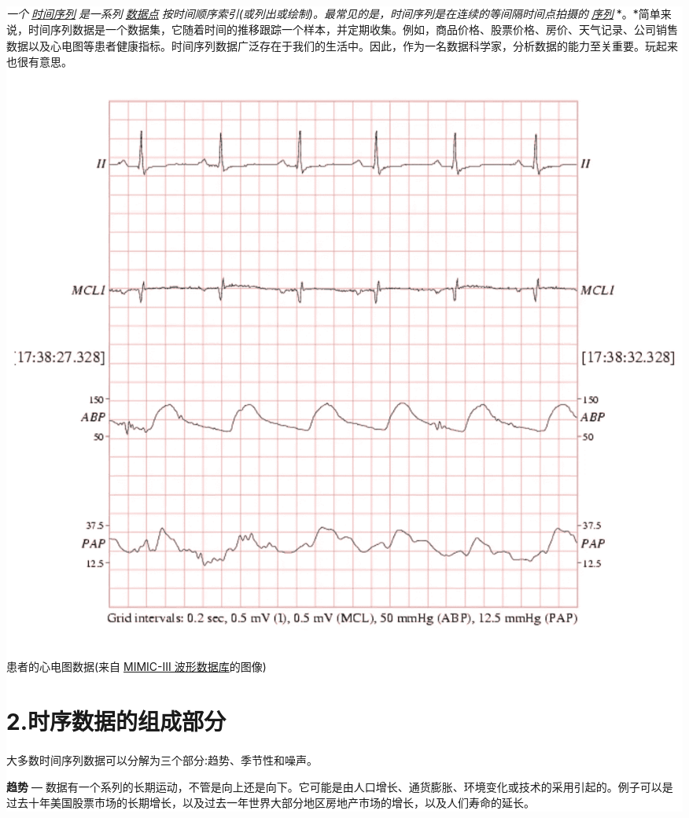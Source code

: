 *一个* [*时间序列*](https://en.wikipedia.org/wiki/Time_series) *是一系列* [*数据点*](https://en.wikipedia.org/wiki/Data_point) *按时间顺序索引(或列出或绘制)。最常见的是，时间序列是在连续的等间隔时间点拍摄的* [*序列*](https://en.wikipedia.org/wiki/Sequence) *。*简单来说，时间序列数据是一个数据集，它随着时间的推移跟踪一个样本，并定期收集。例如，商品价格、股票价格、房价、天气记录、公司销售数据以及心电图等患者健康指标。时间序列数据广泛存在于我们的生活中。因此，作为一名数据科学家，分析数据的能力至关重要。玩起来也很有意思。

![](img/e9709d9a93a2b7ba6d6cc19579539104.png)

患者的心电图数据(来自 [MIMIC-III 波形数据库](https://archive.physionet.org/physiobank/database/mimic3wdb/)的图像)

# 2.时序数据的组成部分

大多数时间序列数据可以分解为三个部分:趋势、季节性和噪声。

**趋势** — 数据有一个系列的长期运动，不管是向上还是向下。它可能是由人口增长、通货膨胀、环境变化或技术的采用引起的。例子可以是过去十年美国股票市场的长期增长，以及过去一年世界大部分地区房地产市场的增长，以及人们寿命的延长。
